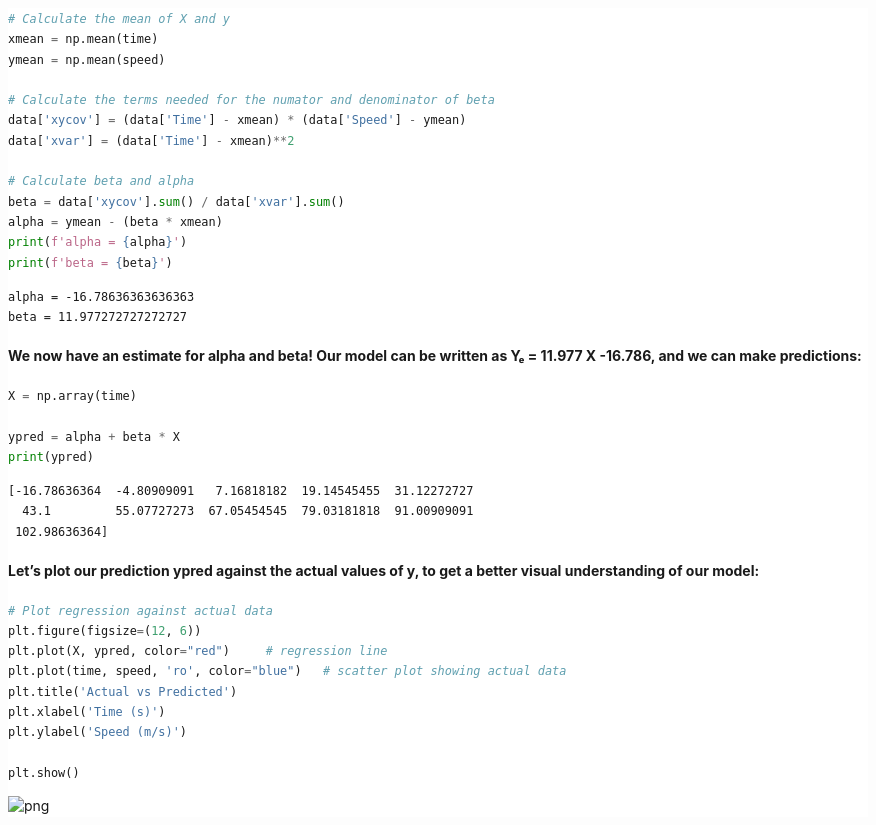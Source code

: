 
```python
# Calculate the mean of X and y
xmean = np.mean(time)
ymean = np.mean(speed)

# Calculate the terms needed for the numator and denominator of beta
data['xycov'] = (data['Time'] - xmean) * (data['Speed'] - ymean)
data['xvar'] = (data['Time'] - xmean)**2

# Calculate beta and alpha
beta = data['xycov'].sum() / data['xvar'].sum()
alpha = ymean - (beta * xmean)
print(f'alpha = {alpha}')
print(f'beta = {beta}')

```

    alpha = -16.78636363636363
    beta = 11.977272727272727
    

#### We now have an estimate for alpha and beta! Our model can be written as Yₑ = 11.977 X -16.786, and we can make predictions:


```python
X = np.array(time)

ypred = alpha + beta * X
print(ypred)
```

    [-16.78636364  -4.80909091   7.16818182  19.14545455  31.12272727
      43.1         55.07727273  67.05454545  79.03181818  91.00909091
     102.98636364]
    

#### Let’s plot our prediction ypred against the actual values of y, to get a better visual understanding of our model:


```python
# Plot regression against actual data
plt.figure(figsize=(12, 6))
plt.plot(X, ypred, color="red")     # regression line
plt.plot(time, speed, 'ro', color="blue")   # scatter plot showing actual data
plt.title('Actual vs Predicted')
plt.xlabel('Time (s)')
plt.ylabel('Speed (m/s)')

plt.show()
```


![png](output_21_0.png)
